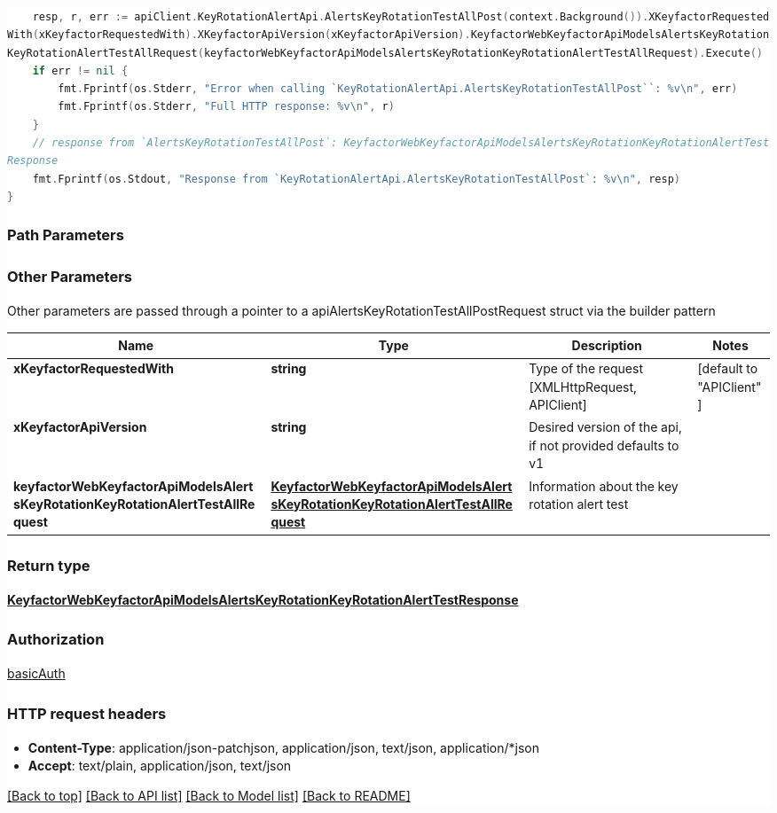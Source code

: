 ```go
    resp, r, err := apiClient.KeyRotationAlertApi.AlertsKeyRotationTestAllPost(context.Background()).XKeyfactorRequestedWith(xKeyfactorRequestedWith).XKeyfactorApiVersion(xKeyfactorApiVersion).KeyfactorWebKeyfactorApiModelsAlertsKeyRotationKeyRotationAlertTestAllRequest(keyfactorWebKeyfactorApiModelsAlertsKeyRotationKeyRotationAlertTestAllRequest).Execute()
    if err != nil {
        fmt.Fprintf(os.Stderr, "Error when calling `KeyRotationAlertApi.AlertsKeyRotationTestAllPost``: %v\n", err)
        fmt.Fprintf(os.Stderr, "Full HTTP response: %v\n", r)
    }
    // response from `AlertsKeyRotationTestAllPost`: KeyfactorWebKeyfactorApiModelsAlertsKeyRotationKeyRotationAlertTestResponse
    fmt.Fprintf(os.Stdout, "Response from `KeyRotationAlertApi.AlertsKeyRotationTestAllPost`: %v\n", resp)
}
```

### Path Parameters



### Other Parameters

Other parameters are passed through a pointer to a apiAlertsKeyRotationTestAllPostRequest struct via the builder pattern


Name | Type | Description  | Notes
------------- | ------------- | ------------- | -------------
 **xKeyfactorRequestedWith** | **string** | Type of the request [XMLHttpRequest, APIClient] | [default to &quot;APIClient&quot;]
 **xKeyfactorApiVersion** | **string** | Desired version of the api, if not provided defaults to v1 | 
 **keyfactorWebKeyfactorApiModelsAlertsKeyRotationKeyRotationAlertTestAllRequest** | [**KeyfactorWebKeyfactorApiModelsAlertsKeyRotationKeyRotationAlertTestAllRequest**](KeyfactorWebKeyfactorApiModelsAlertsKeyRotationKeyRotationAlertTestAllRequest.md) | Information about the key rotation alert test | 

### Return type

[**KeyfactorWebKeyfactorApiModelsAlertsKeyRotationKeyRotationAlertTestResponse**](KeyfactorWebKeyfactorApiModelsAlertsKeyRotationKeyRotationAlertTestResponse.md)

### Authorization

[basicAuth](../README.md#Configuration)

### HTTP request headers

- **Content-Type**: application/json-patchjson, application/json, text/json, application/*json
- **Accept**: text/plain, application/json, text/json

[[Back to top]](#) [[Back to API list]](../README.md#documentation-for-api-endpoints)
[[Back to Model list]](../README.md#documentation-for-models)
[[Back to README]](../README.md)
